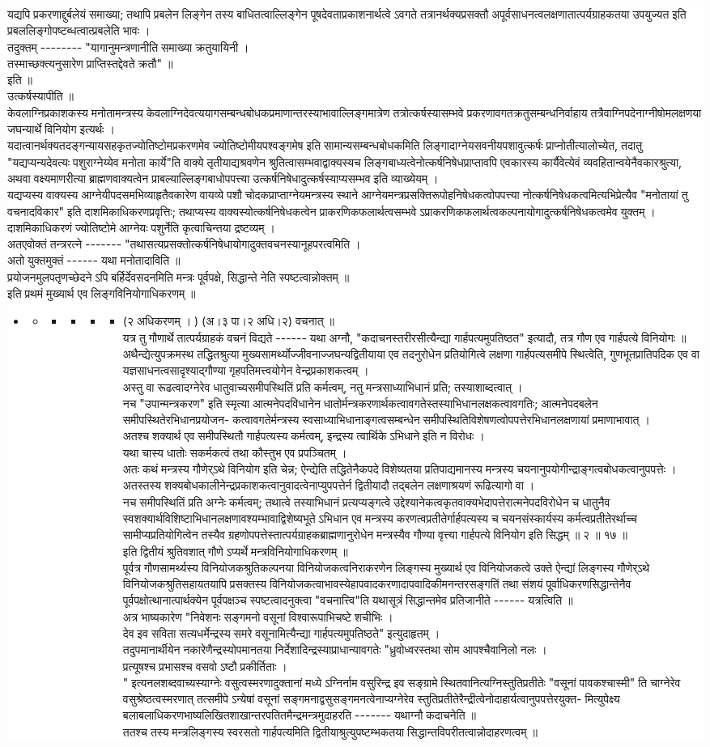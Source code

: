 यद्यपि प्रकरणाद्दुर्बलेयं समाख्या; तथापि प्रबलेन लिङ्गेन तस्य बाधितत्वाल्लिङ्गेन पूषदेवताप्रकाशनार्थत्वे ऽवगते तत्रानर्थक्यप्रसक्तौ अपूर्वसाधनत्वलक्षणातात्पर्यग्राहकतया उपयुज्यत इति प्रबललिङ्गोपष्टब्धत्वात्प्रबलेति भावः ।  
तदुक्तम् -------- "यागानुमन्त्रणानीति समाख्या क्रतुयायिनी ।  
तस्माच्छक्त्यनुसारेण प्राप्तिस्तद्देवते क्रतौ" ॥  
इति ॥  
उत्कर्षस्यापीति ॥  
केवलाग्निप्रकाशकस्य मनोतामन्त्रस्य केवलाग्निदेवत्ययागसम्बन्धबोधकप्रमाणान्तरस्याभावाल्लिङ्गमात्रेण तत्रोत्कर्षस्यासम्भवे प्रकरणावगतक्रतुसम्बन्धनिर्वाहाय तत्रैवाग्निपदेनाग्नीषोमलक्षणया जघन्यार्थे विनियोग इत्यर्थः ।  
यदात्वानर्थक्यतदङ्गन्यायसहकृतज्योतिष्टोमप्रकरणमेव ज्योतिष्टोमीयपश्वङ्गमेष इति सामान्यसम्बन्धबोधकमिति लिङ्गादाग्नेयसवनीयपशावुत्कर्षः प्राप्नोतीत्यालोच्येत, तदातु "यद्यप्यन्यदेवत्यः पशुराग्नेय्येव मनोता कार्ये"ति वाक्ये तृतीयाद्यश्रवणेन श्रुतित्वासम्भवाद्वाक्यस्यच लिङ्गबाध्यत्वेनोत्कर्षनिषेधप्राप्तावपि एवकारस्य कार्यैवेत्येवं व्यवहितान्वयेनैवकारश्रुत्या, अथवा वक्ष्यमाणरीत्या ब्राह्मणवाक्यत्वेन प्राबल्याल्लिङ्गबाधोपपत्त्या उत्कर्षनिषेधादुत्कर्षस्याप्यसम्भव इति व्याख्येयम् ।  
यद्यप्यस्य वाक्यस्य आग्नेयीपदसमभिव्याहृतैवकारेण वायव्ये पशौ चोदकप्राप्ताग्नेयमन्त्रस्य स्थाने आग्नेयमन्त्रप्रसक्तिरूपोहनिषेधकत्वोपपत्त्या नोत्कर्षनिषेधकत्वमित्यभिप्रेत्यैव "मनोतायां तु वचनादविकार" इति दाशमिकाधिकरणप्रवृत्तिः; तथाप्यस्य वाक्यस्योत्कर्षनिषेधकत्वेन प्राकरणिकफलार्थत्वसम्भवे ऽप्राकरणिकफलार्थत्वकल्पनायोगादुत्कर्षनिषेधकत्वमेव युक्तम् ।  
दाशमिकाधिकरणं ज्योतिष्टोमे आग्नेयः पशुर्नेति कृत्वाचिन्तया द्रष्टव्यम् ।  
अतएवोक्तं तन्त्ररत्ने ------- "तथासत्यप्रसक्तोत्कर्षनिषेधायोगादुक्तवचनस्यानूहपरत्वमिति ।  
अतो युक्तमुक्तं ------ यथा मनोतादाविति  ॥  
प्रयोजनमुलपतृणच्छेदने ऽपि बर्हिर्देवसदनमिति मन्त्रः पूर्वपक्षे, सिद्धान्ते नेति स्पष्टत्वान्नोक्तम् ॥  
इति प्रथमं मुख्यार्थ एव लिङ्गविनियोगाधिकरणम् ॥  
- - - - - - <B1> (२ अधिकरणम् । ) (अ।३ पा।२ अधि।२)  वचनात् ॥  
यत्र तु गौणार्थे तात्पर्यग्राहकं वचनं विद्यते ------ यथा अग्नौ, "कदाचनस्तरीरसीत्यैन्द्या गार्हपत्यमुपतिष्ठत" इत्यादौ, तत्र गौण एव गार्हपत्ये विनियोगः ॥  
अथैन्द्येत्युपक्रमस्थ तद्धितश्रुत्या मुख्यसामर्थ्योज्जीवनाज्जघन्यद्वितीयाया एव तदनुरोधेन प्रतियोगित्वे लक्षणा गार्हपत्यसमीपे स्थित्वेति, गुणभूतप्रातिपदिक एव वा यज्ञसाधनत्वसादृश्याद्गौण्या गृहपतिमत्त्वयोगेन वेन्द्रप्रकाशकत्वम् ।  
अस्तु वा रूढत्वादग्नेरेव धातुवाच्यसमीपस्थितिं प्रति कर्मत्वम्, नतु मन्त्रसाध्याभिधानं प्रति; तस्याशाब्दत्वात् ।  
नच "उपान्मन्त्रकरण" इति स्मृत्या आत्मनेपदविधानेन धातोर्मन्त्रकरणार्थकत्वावगतेस्तस्याभिधानलक्षकत्वावगतिः; आत्मनेपदबलेन समीपस्थितेरभिधानप्रयोजन- कत्वावगतेर्मन्त्रस्य स्वसाध्याभिधानाङ्गत्वसम्बन्धेन समीपस्थितिविशेषणत्वोपपत्तेरभिधानलक्षणायां प्रमाणाभावात् ।  
अतश्च शक्यार्थ एव समीपस्थितौ गार्हपत्यस्य कर्मत्वम्, इन्द्रस्य त्वार्थिके ऽभिधाने इति न विरोधः ।  
यथा चास्य धातोः सकर्मकत्वं तथा कौस्तुभ एव प्रपञ्चितम् ।  
अतः कथं मन्त्रस्य गौणेर्ऽथे विनियोग इति चेन्न;  ऐन्द्येति तद्धितेनैकपदे विशेष्यतया प्रतिपाद्यमानस्य मन्त्रस्य चयनानुपयोगीन्द्राङ्गत्वबोधकत्वानुपपत्तेः ।  
अतस्तस्य शक्यबोधकालीनेन्द्रप्रकाशकत्वानुवादत्वेनाप्युपपत्तेर्न द्वितीयादौ तद्बलेन लक्षणाश्रयणं रूढित्यागो वा ।  
नच समीपस्थितिं प्रति अग्नेः कर्मत्वम्; तथात्वे तस्याभिधानं प्रत्यप्यङ्गत्वे उद्देश्यानेकत्वकृतवाक्यभेदापत्तेरात्मनेपदविरोधेन च धातुनैव स्वशक्यार्थविशिष्टाभिधानलक्षणावश्यम्भावाद्विशेष्यभूते ऽभिधान एव मन्त्रस्य करणत्वप्रतीतेर्गार्हपत्यस्य च चयनसंस्कार्यस्य कर्मत्वप्रतीतेरर्थाच्च सामीप्यप्रतियोगित्वेन तस्यैव ग्रहणोपपत्तेस्तात्पर्यग्राहकब्राह्मणानुरोधेन मन्त्रस्यैव गौण्या वृत्त्या गार्हपत्ये विनियोग इति सिद्धम् ॥ २ ॥ १७ ॥  
इति द्वितीयं श्रुतिवशात् गौणे ऽप्यर्थे मन्त्रविनियोगाधिकरणम् ॥  
<B2>  पूर्वत्र गौणसामर्थ्यस्य विनियोजकश्रुतिकल्पनया विनियोजकत्वनिराकरणेन लिङ्गस्य मुख्यार्थ एव विनियोजकत्वे उक्ते ऐन्द्यां लिङ्गस्य गौणेर्ऽथे विनियोजकश्रुतिसहायतयापि प्रसक्तस्य विनियोजकत्वाभावस्येहापवादकरणादापवादिकीमनन्तरसङ्गतिं तथा संशयं पूर्वाधिकरणसिद्धान्तेनैव पूर्वपक्षोत्थानात्पार्थक्येन पूर्वपक्षञ्च स्पष्टत्वादनुक्त्वा "वचनात्त्वि"ति यथासूत्रं सिद्धान्तमेव प्रतिजानीते ------ यत्रत्विति ॥  
अत्र भाष्यकारेण "निवेशनः सङ्गमनो वसूनां विश्वारूपाभिचष्टे शचीभिः ।  
देव इव सविता सत्यधर्मेन्द्रस्य समरे वसूनामित्यैन्द्या गार्हपत्यमुपतिष्ठते" इत्युदाहृतम् ।  
तदुपमानार्थीयेन नकारेणैन्द्रस्योपमानतया निर्देशादिन्द्रस्याप्राधान्यावगतेः "ध्रुवोध्वरस्तथा सोम आपश्चैवानिलो नलः ।  
प्रत्यूषश्च प्रभासश्च वसवो ऽष्टौ प्रकीर्तिताः ।  
" इत्यनलशब्दवाच्यस्याग्नेः वसुत्वस्मरणादुक्तानां मध्ये ऽग्निर्नाम वसुरिन्द्र इव सङ्ग्रामे स्थितवानित्यग्निस्तुतिप्रतीतेः "वसूनां पावकश्चास्मी" ति चाग्नेरेव वसुश्रेष्ठत्वस्मरणात् तत्समीपे ऽन्येषां वसूनां सङ्गमनाद्वसुसङ्गमनत्वेनाप्यग्नेरेव स्तुतिप्रतीतेरैन्द्रीत्वेनोदाहार्यत्वानुपपत्तेरयुक्त- मित्युपेक्ष्य बलाबलाधिकरणभाष्यलिखितशाखान्तरपतितमैन्द्रमन्त्रमुदाहरति ------- यथाग्नौ कदाचनेति ॥  
ततश्च तस्य मन्त्रलिङ्गस्य स्वरसतो गार्हपत्यमिति द्वितीयाश्रुत्युपष्टम्भकतया सिद्धान्तविपरीतत्वान्नोदाहरणत्वम् ॥  